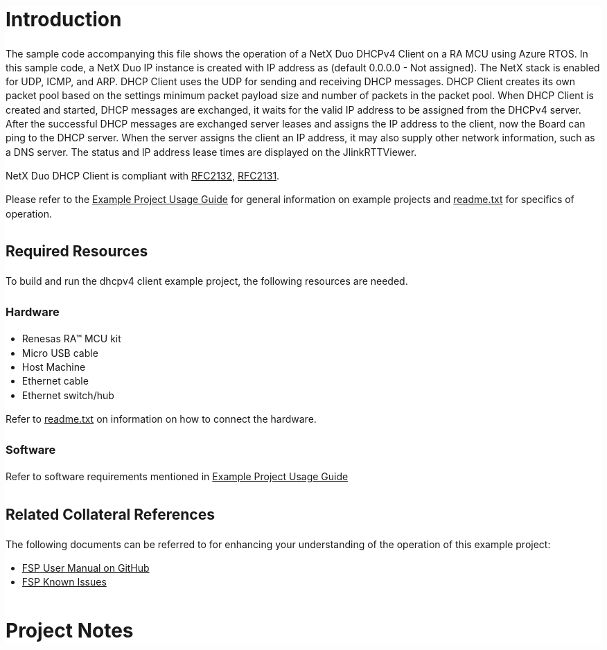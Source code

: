 # Introduction #

The sample code accompanying this file shows the operation of a NetX Duo DHCPv4 Client on a RA MCU using Azure RTOS. 
In this sample code, a NetX Duo IP instance is created with IP address as (default 0.0.0.0 - Not assigned). 
The NetX stack is enabled for UDP, ICMP, and ARP. DHCP Client uses the UDP for sending and receiving DHCP messages. 
DHCP Client creates its own packet pool based on the settings minimum packet payload size and number of packets in the packet pool. 
When DHCP Client is created and started, DHCP messages are exchanged, it waits for the valid IP address to be assigned from the DHCPv4 server.
After the successful DHCP messages are exchanged server leases and assigns the IP address to the client, now the Board can ping to the DHCP server. 
When the server assigns the client an IP address, it may also supply other network information, such as a DNS server. 
The status and IP address lease times are displayed on the JlinkRTTViewer.

NetX Duo DHCP Client is compliant with [RFC2132](https://tools.ietf.org/html/rfc2132), [RFC2131](https://tools.ietf.org/html/rfc2131).

Please refer to the [Example Project Usage Guide](https://github.com/renesas/ra-fsp-examples/blob/master/example_projects/Example%20Project%20Usage%20Guide.pdf) 
for general information on example projects and [readme.txt](./readme.txt) for specifics of operation.

## Required Resources ##
To build and run the dhcpv4 client example project, the following resources are needed.

### Hardware ###
* Renesas RA™ MCU kit
* Micro USB cable
* Host Machine
* Ethernet cable
* Ethernet switch/hub

Refer to [readme.txt](./readme.txt) on information on how to connect the hardware.

### Software ###
Refer to software requirements mentioned in [Example Project Usage Guide](https://github.com/renesas/ra-fsp-examples/blob/master/example_projects/Example%20Project%20Usage%20Guide.pdf)

## Related Collateral References ##
The following documents can be referred to for enhancing your understanding of 
the operation of this example project:
- [FSP User Manual on GitHub](https://renesas.github.io/fsp/)
- [FSP Known Issues](https://github.com/renesas/fsp/issues)

# Project Notes #
